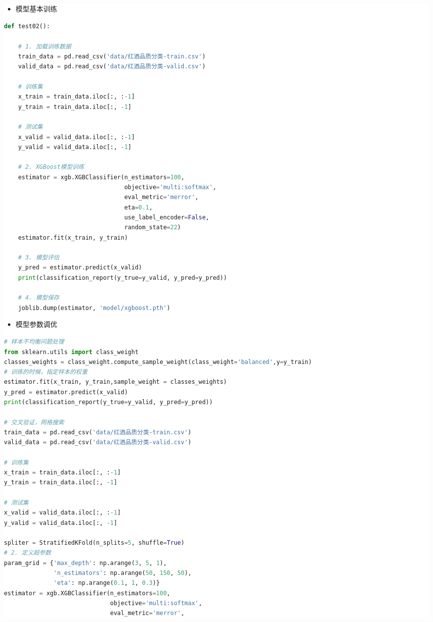 - 模型基本训练

```python
def test02():

    # 1. 加载训练数据
    train_data = pd.read_csv('data/红酒品质分类-train.csv')
    valid_data = pd.read_csv('data/红酒品质分类-valid.csv')

    # 训练集
    x_train = train_data.iloc[:, :-1]
    y_train = train_data.iloc[:, -1]

    # 测试集
    x_valid = valid_data.iloc[:, :-1]
    y_valid = valid_data.iloc[:, -1]

    # 2. XGBoost模型训练
    estimator = xgb.XGBClassifier(n_estimators=100,
                                  objective='multi:softmax',
                                  eval_metric='merror',
                                  eta=0.1,
                                  use_label_encoder=False,
                                  random_state=22)
    estimator.fit(x_train, y_train)

    # 3. 模型评估
    y_pred = estimator.predict(x_valid)
    print(classification_report(y_true=y_valid, y_pred=y_pred))

    # 4. 模型保存
    joblib.dump(estimator, 'model/xgboost.pth')
```

- 模型参数调优

```python
# 样本不均衡问题处理
from sklearn.utils import class_weight
classes_weights = class_weight.compute_sample_weight(class_weight='balanced',y=y_train)
# 训练的时候，指定样本的权重
estimator.fit(x_train, y_train,sample_weight = classes_weights)
y_pred = estimator.predict(x_valid)
print(classification_report(y_true=y_valid, y_pred=y_pred))

# 交叉验证，网格搜索
train_data = pd.read_csv('data/红酒品质分类-train.csv')
valid_data = pd.read_csv('data/红酒品质分类-valid.csv')

# 训练集
x_train = train_data.iloc[:, :-1]
y_train = train_data.iloc[:, -1]

# 测试集
x_valid = valid_data.iloc[:, :-1]
y_valid = valid_data.iloc[:, -1]

spliter = StratifiedKFold(n_splits=5, shuffle=True)
# 2. 定义超参数
param_grid = {'max_depth': np.arange(3, 5, 1),
              'n_estimators': np.arange(50, 150, 50),
              'eta': np.arange(0.1, 1, 0.3)}
estimator = xgb.XGBClassifier(n_estimators=100,
                              objective='multi:softmax',
                              eval_metric='merror',
```